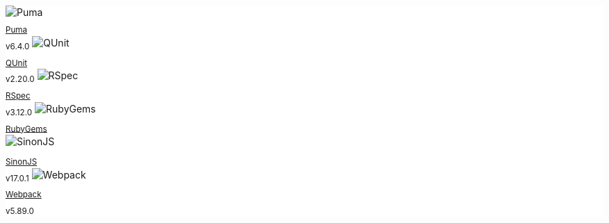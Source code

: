 </tr>
<tr>
  <td align='center'>
  <img width='36' height='36' src='https://img.stackshare.io/service/1055/favicon.png' alt='Puma'>
  <br>
  <sub><a href="http://puma.io/">Puma</a></sub>
  <br>
  <sub>v6.4.0</sub>
</td>

<td align='center'>
  <img width='36' height='36' src='https://img.stackshare.io/service/1421/b706f022230831a3d391db504a139e21.png' alt='QUnit'>
  <br>
  <sub><a href="http://qunitjs.com/">QUnit</a></sub>
  <br>
  <sub>v2.20.0</sub>
</td>

<td align='center'>
  <img width='36' height='36' src='https://img.stackshare.io/service/2539/logo.png' alt='RSpec'>
  <br>
  <sub><a href="https://rspec.info/">RSpec</a></sub>
  <br>
  <sub>v3.12.0</sub>
</td>

<td align='center'>
  <img width='36' height='36' src='https://img.stackshare.io/service/12795/5jL6-BA5_400x400.jpeg' alt='RubyGems'>
  <br>
  <sub><a href="https://rubygems.org/">RubyGems</a></sub>
  <br>
  <sub></sub>
</td>

<td align='center'>
  <img width='36' height='36' src='https://img.stackshare.io/service/3509/logo.png' alt='SinonJS'>
  <br>
  <sub><a href="http://sinonjs.org/">SinonJS</a></sub>
  <br>
  <sub>v17.0.1</sub>
</td>

<td align='center'>
  <img width='36' height='36' src='https://img.stackshare.io/service/1682/IMG_4636.PNG' alt='Webpack'>
  <br>
  <sub><a href="http://webpack.js.org">Webpack</a></sub>
  <br>
  <sub>v5.89.0</sub>
</td>
